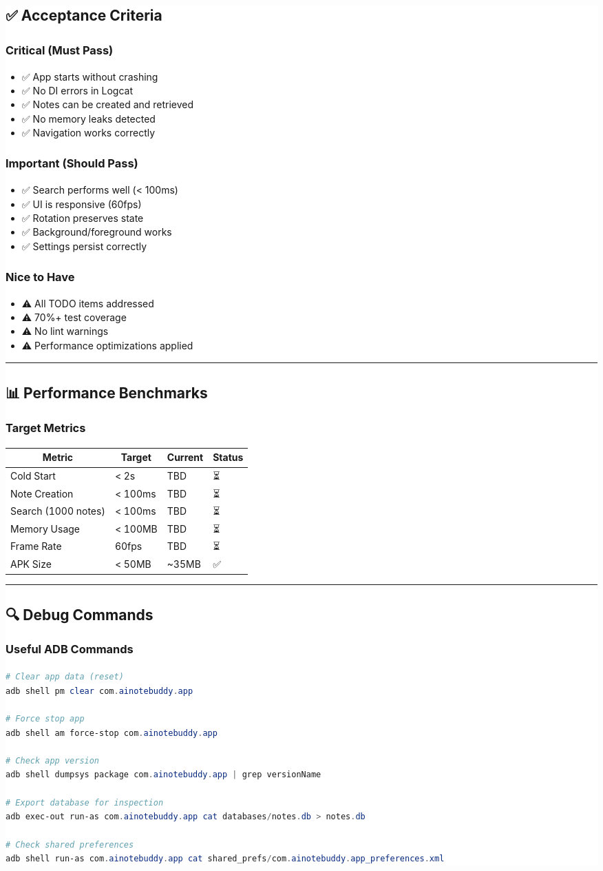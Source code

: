 ## ✅ Acceptance Criteria

### Critical (Must Pass)
- ✅ App starts without crashing
- ✅ No DI errors in Logcat
- ✅ Notes can be created and retrieved
- ✅ No memory leaks detected
- ✅ Navigation works correctly

### Important (Should Pass)
- ✅ Search performs well (< 100ms)
- ✅ UI is responsive (60fps)
- ✅ Rotation preserves state
- ✅ Background/foreground works
- ✅ Settings persist correctly

### Nice to Have
- ⚠️ All TODO items addressed
- ⚠️ 70%+ test coverage
- ⚠️ No lint warnings
- ⚠️ Performance optimizations applied

---

## 📊 Performance Benchmarks

### Target Metrics

| Metric | Target | Current | Status |
|--------|--------|---------|--------|
| Cold Start | < 2s | TBD | ⏳ |
| Note Creation | < 100ms | TBD | ⏳ |
| Search (1000 notes) | < 100ms | TBD | ⏳ |
| Memory Usage | < 100MB | TBD | ⏳ |
| Frame Rate | 60fps | TBD | ⏳ |
| APK Size | < 50MB | ~35MB | ✅ |

---

## 🔍 Debug Commands

### Useful ADB Commands
```powershell
# Clear app data (reset)
adb shell pm clear com.ainotebuddy.app

# Force stop app
adb shell am force-stop com.ainotebuddy.app

# Check app version
adb shell dumpsys package com.ainotebuddy.app | grep versionName

# Export database for inspection
adb exec-out run-as com.ainotebuddy.app cat databases/notes.db > notes.db

# Check shared preferences
adb shell run-as com.ainotebuddy.app cat shared_prefs/com.ainotebuddy.app_preferences.xml
```